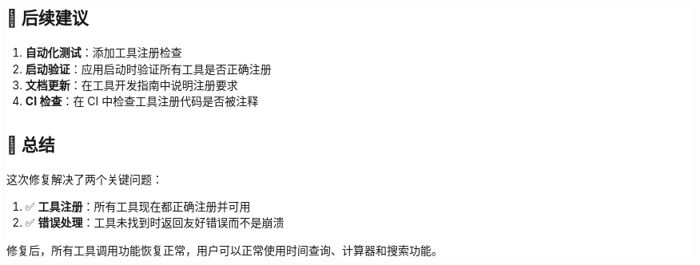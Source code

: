 ## 🔄 后续建议

1. **自动化测试**：添加工具注册检查
2. **启动验证**：应用启动时验证所有工具是否正确注册
3. **文档更新**：在工具开发指南中说明注册要求
4. **CI 检查**：在 CI 中检查工具注册代码是否被注释

## 📝 总结

这次修复解决了两个关键问题：

1. ✅ **工具注册**：所有工具现在都正确注册并可用
2. ✅ **错误处理**：工具未找到时返回友好错误而不是崩溃

修复后，所有工具调用功能恢复正常，用户可以正常使用时间查询、计算器和搜索功能。

